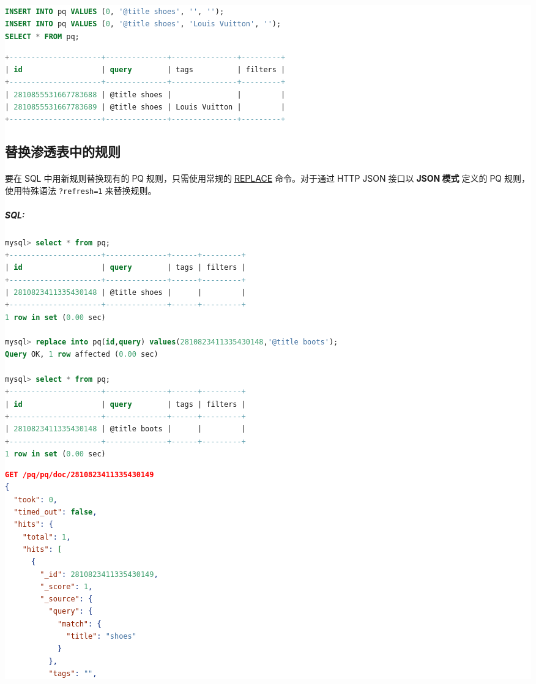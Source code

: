 

```sql
INSERT INTO pq VALUES (0, '@title shoes', '', '');
INSERT INTO pq VALUES (0, '@title shoes', 'Louis Vuitton', '');
SELECT * FROM pq;
```


```sql
+---------------------+--------------+---------------+---------+
| id                  | query        | tags          | filters |
+---------------------+--------------+---------------+---------+
| 2810855531667783688 | @title shoes |               |         |
| 2810855531667783689 | @title shoes | Louis Vuitton |         |
+---------------------+--------------+---------------+---------+
```



## 替换渗透表中的规则

要在 SQL 中用新规则替换现有的 PQ 规则，只需使用常规的 [REPLACE](../../Data_creation_and_modification/Updating_documents/REPLACE.md) 命令。对于通过 HTTP JSON 接口以 **JSON 模式** 定义的 PQ 规则，使用特殊语法 `?refresh=1` 来替换规则。



##### SQL:


```sql
mysql> select * from pq;
+---------------------+--------------+------+---------+
| id                  | query        | tags | filters |
+---------------------+--------------+------+---------+
| 2810823411335430148 | @title shoes |      |         |
+---------------------+--------------+------+---------+
1 row in set (0.00 sec)

mysql> replace into pq(id,query) values(2810823411335430148,'@title boots');
Query OK, 1 row affected (0.00 sec)

mysql> select * from pq;
+---------------------+--------------+------+---------+
| id                  | query        | tags | filters |
+---------------------+--------------+------+---------+
| 2810823411335430148 | @title boots |      |         |
+---------------------+--------------+------+---------+
1 row in set (0.00 sec)
```


```json
GET /pq/pq/doc/2810823411335430149
{
  "took": 0,
  "timed_out": false,
  "hits": {
    "total": 1,
    "hits": [
      {
        "_id": 2810823411335430149,
        "_score": 1,
        "_source": {
          "query": {
            "match": {
              "title": "shoes"
            }
          },
          "tags": "",
```